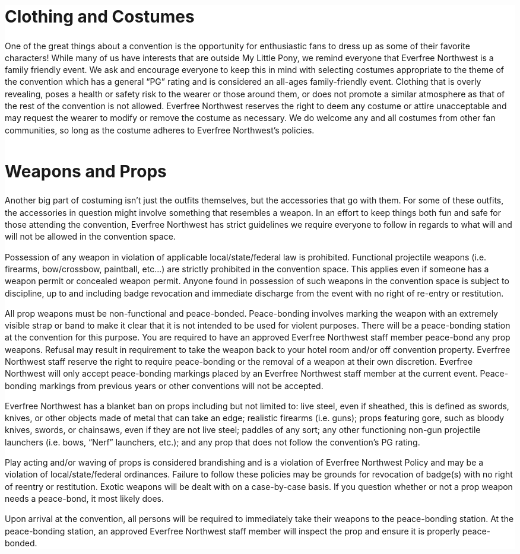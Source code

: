 # Clothing and Costumes

One of the great things about a convention is the opportunity for enthusiastic fans to dress up as some of their favorite characters! While many of us have interests that are outside My Little Pony, we remind everyone that Everfree Northwest is a family friendly event. We ask and encourage everyone to keep this in mind with selecting costumes appropriate to the theme of the convention which has a general “PG” rating and is considered an all-ages family-friendly event. Clothing that is overly revealing, poses a health or safety risk to the wearer or those around them, or does not promote a similar atmosphere as that of the rest of the convention is not allowed. Everfree Northwest reserves the right to deem any costume or attire unacceptable and may request the wearer to modify or remove the costume as necessary. We do welcome any and all costumes from other fan communities, so long as the costume adheres to Everfree Northwest’s policies.

# Weapons and Props

Another big part of costuming isn’t just the outfits themselves, but the accessories that go with them. For some of these outfits, the accessories in question might involve something that resembles a weapon. In an effort to keep things both fun and safe for those attending the convention, Everfree Northwest has strict guidelines we require everyone to follow in regards to what will and will not be allowed in the convention space.

Possession of any weapon in violation of applicable local/state/federal law is prohibited. Functional projectile weapons (i.e. firearms, bow/crossbow, paintball, etc...) are strictly prohibited in the convention space. This applies even if someone has a weapon permit or concealed weapon permit. Anyone found in possession of such weapons in the convention space is subject to discipline, up to and including badge revocation and immediate discharge from the event with no right of re-entry or restitution.

All prop weapons must be non-functional and peace-bonded. Peace-bonding involves marking the weapon with an extremely visible strap or band to make it clear that it is not intended to be used for violent purposes. There will be a peace-bonding station at the convention for this purpose. You are required to have an approved Everfree Northwest staff member peace-bond any prop weapons. Refusal may result in requirement to take the weapon back to your hotel room and/or off convention property. Everfree Northwest staff reserve the right to require peace-bonding or the removal of a weapon at their own discretion. Everfree Northwest will only accept peace-bonding markings placed by an Everfree Northwest staff member at the current event. Peace-bonding markings from previous years or other conventions will not be accepted.

Everfree Northwest has a blanket ban on props including but not limited to: live steel, even if sheathed, this is defined as swords, knives, or other objects made of metal that can take an edge; realistic firearms (i.e. guns); props featuring gore, such as bloody knives, swords, or chainsaws, even if they are not live steel; paddles of any sort; any other functioning non-gun projectile launchers (i.e. bows, “Nerf” launchers, etc.); and any prop that does not follow the convention’s PG rating.

Play acting and/or waving of props is considered brandishing and is a violation of Everfree Northwest Policy and may be a violation of local/state/federal ordinances. Failure to follow these policies may be grounds for revocation of badge(s) with no right of reentry or restitution.
Exotic weapons will be dealt with on a case-by-case basis. If you question whether or not a prop weapon needs a peace-bond, it most likely does.

Upon arrival at the convention, all persons will be required to immediately take their weapons to the peace-bonding station. At the peace-bonding station, an approved Everfree Northwest staff member will inspect the prop and ensure it is properly peace-bonded.
